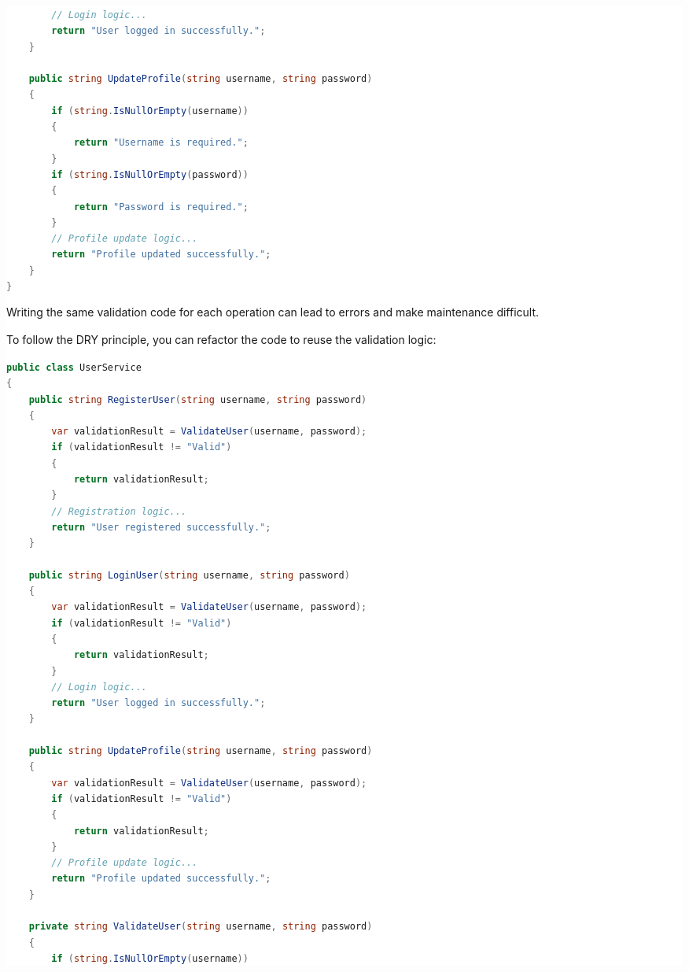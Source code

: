 ```csharp
        // Login logic...
        return "User logged in successfully.";
    }

    public string UpdateProfile(string username, string password)
    {
        if (string.IsNullOrEmpty(username))
        {
            return "Username is required.";
        }
        if (string.IsNullOrEmpty(password))
        {
            return "Password is required.";
        }
        // Profile update logic...
        return "Profile updated successfully.";
    }
}
```

 Writing the same validation code for each operation can lead to errors and make maintenance difficult. 

To follow the DRY principle, you can refactor the code to reuse the validation logic:

```csharp
public class UserService
{
    public string RegisterUser(string username, string password)
    {
        var validationResult = ValidateUser(username, password);
        if (validationResult != "Valid")
        {
            return validationResult;
        }
        // Registration logic...
        return "User registered successfully.";
    }

    public string LoginUser(string username, string password)
    {
        var validationResult = ValidateUser(username, password);
        if (validationResult != "Valid")
        {
            return validationResult;
        }
        // Login logic...
        return "User logged in successfully.";
    }

    public string UpdateProfile(string username, string password)
    {
        var validationResult = ValidateUser(username, password);
        if (validationResult != "Valid")
        {
            return validationResult;
        }
        // Profile update logic...
        return "Profile updated successfully.";
    }

    private string ValidateUser(string username, string password)
    {
        if (string.IsNullOrEmpty(username))
```